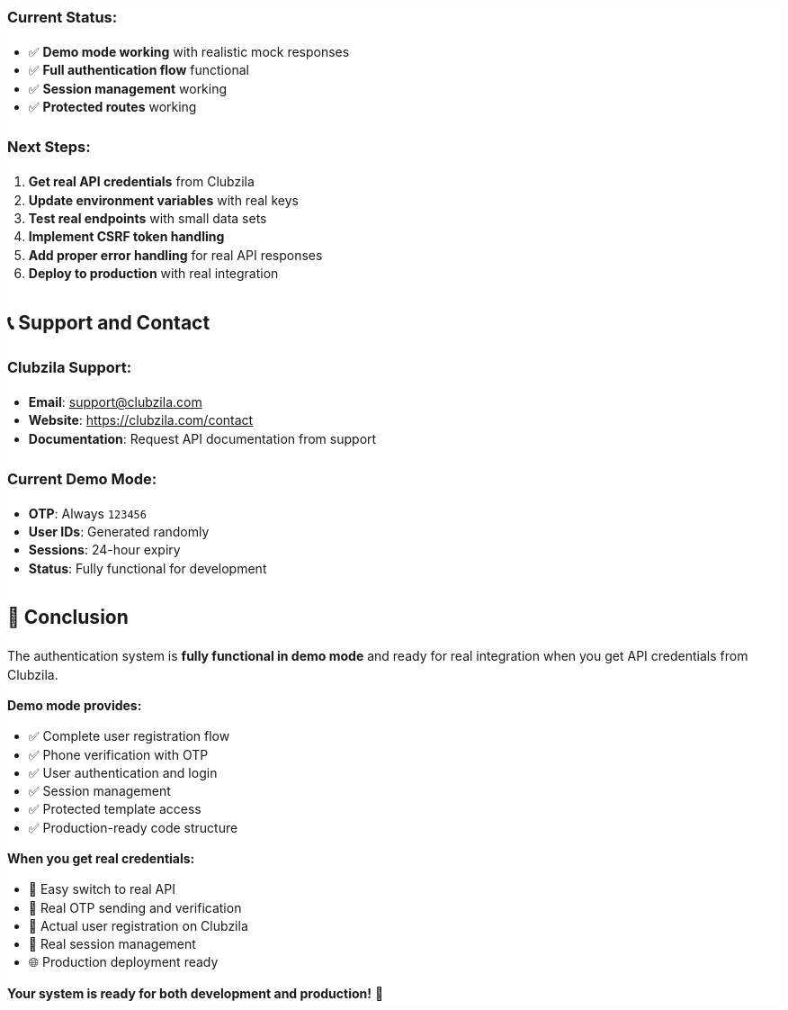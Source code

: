 ### **Current Status:**
- ✅ **Demo mode working** with realistic mock responses
- ✅ **Full authentication flow** functional
- ✅ **Session management** working
- ✅ **Protected routes** working

### **Next Steps:**
1. **Get real API credentials** from Clubzila
2. **Update environment variables** with real keys
3. **Test real endpoints** with small data sets
4. **Implement CSRF token handling**
5. **Add proper error handling** for real API responses
6. **Deploy to production** with real integration

## 📞 **Support and Contact**

### **Clubzila Support:**
- **Email**: support@clubzila.com
- **Website**: https://clubzila.com/contact
- **Documentation**: Request API documentation from support

### **Current Demo Mode:**
- **OTP**: Always `123456`
- **User IDs**: Generated randomly
- **Sessions**: 24-hour expiry
- **Status**: Fully functional for development

## 🎉 **Conclusion**

The authentication system is **fully functional in demo mode** and ready for real integration when you get API credentials from Clubzila.

**Demo mode provides:**
- ✅ Complete user registration flow
- ✅ Phone verification with OTP
- ✅ User authentication and login
- ✅ Session management
- ✅ Protected template access
- ✅ Production-ready code structure

**When you get real credentials:**
- 🔄 Easy switch to real API
- 📡 Real OTP sending and verification
- 👥 Actual user registration on Clubzila
- 🔐 Real session management
- 🌐 Production deployment ready

**Your system is ready for both development and production!** 🚀
